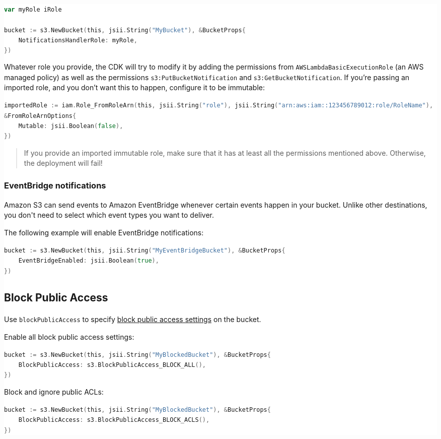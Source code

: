 ```go
var myRole iRole

bucket := s3.NewBucket(this, jsii.String("MyBucket"), &BucketProps{
	NotificationsHandlerRole: myRole,
})
```

Whatever role you provide, the CDK will try to modify it by adding the
permissions from `AWSLambdaBasicExecutionRole` (an AWS managed policy) as well
as the permissions `s3:PutBucketNotification` and `s3:GetBucketNotification`.
If you’re passing an imported role, and you don’t want this to happen, configure
it to be immutable:

```go
importedRole := iam.Role_FromRoleArn(this, jsii.String("role"), jsii.String("arn:aws:iam::123456789012:role/RoleName"), &FromRoleArnOptions{
	Mutable: jsii.Boolean(false),
})
```

> If you provide an imported immutable role, make sure that it has at least all
> the permissions mentioned above. Otherwise, the deployment will fail!

### EventBridge notifications

Amazon S3 can send events to Amazon EventBridge whenever certain events happen in your bucket.
Unlike other destinations, you don't need to select which event types you want to deliver.

The following example will enable EventBridge notifications:

```go
bucket := s3.NewBucket(this, jsii.String("MyEventBridgeBucket"), &BucketProps{
	EventBridgeEnabled: jsii.Boolean(true),
})
```

## Block Public Access

Use `blockPublicAccess` to specify [block public access settings](https://docs.aws.amazon.com/AmazonS3/latest/dev/access-control-block-public-access.html) on the bucket.

Enable all block public access settings:

```go
bucket := s3.NewBucket(this, jsii.String("MyBlockedBucket"), &BucketProps{
	BlockPublicAccess: s3.BlockPublicAccess_BLOCK_ALL(),
})
```

Block and ignore public ACLs:

```go
bucket := s3.NewBucket(this, jsii.String("MyBlockedBucket"), &BucketProps{
	BlockPublicAccess: s3.BlockPublicAccess_BLOCK_ACLS(),
})
```
